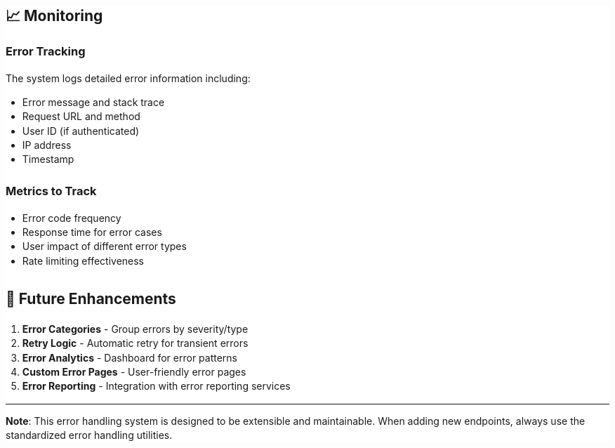 ## 📈 Monitoring

### Error Tracking
The system logs detailed error information including:
- Error message and stack trace
- Request URL and method
- User ID (if authenticated)
- IP address
- Timestamp

### Metrics to Track
- Error code frequency
- Response time for error cases
- User impact of different error types
- Rate limiting effectiveness

## 🔮 Future Enhancements

1. **Error Categories** - Group errors by severity/type
2. **Retry Logic** - Automatic retry for transient errors
3. **Error Analytics** - Dashboard for error patterns
4. **Custom Error Pages** - User-friendly error pages
5. **Error Reporting** - Integration with error reporting services

---

**Note**: This error handling system is designed to be extensible and maintainable. When adding new endpoints, always use the standardized error handling utilities. 